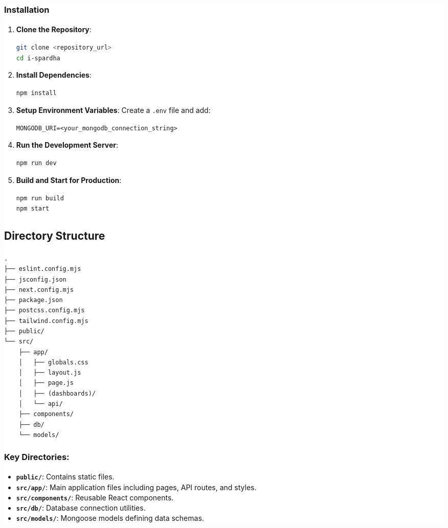 ### Installation

1. **Clone the Repository**:
   ```bash
   git clone <repository_url>
   cd i-spardha
   ```

2. **Install Dependencies**:
   ```bash
   npm install
   ```

3. **Setup Environment Variables**: Create a `.env` file and add:
   ```
   MONGODB_URI=<your_mongodb_connection_string>
   ```

4. **Run the Development Server**:
   ```bash
   npm run dev
   ```

5. **Build and Start for Production**:
   ```bash
   npm run build
   npm start
   ```

## Directory Structure

```
.
├── eslint.config.mjs
├── jsconfig.json
├── next.config.mjs
├── package.json
├── postcss.config.mjs
├── tailwind.config.mjs
├── public/
└── src/
    ├── app/
    │   ├── globals.css
    │   ├── layout.js
    │   ├── page.js
    │   ├── (dashboards)/
    │   └── api/
    ├── components/
    ├── db/
    └── models/
```

### Key Directories:

- **`public/`**: Contains static files.
- **`src/app/`**: Main application files including pages, API routes, and styles.
- **`src/components/`**: Reusable React components.
- **`src/db/`**: Database connection utilities.
- **`src/models/`**: Mongoose models defining data schemas.
